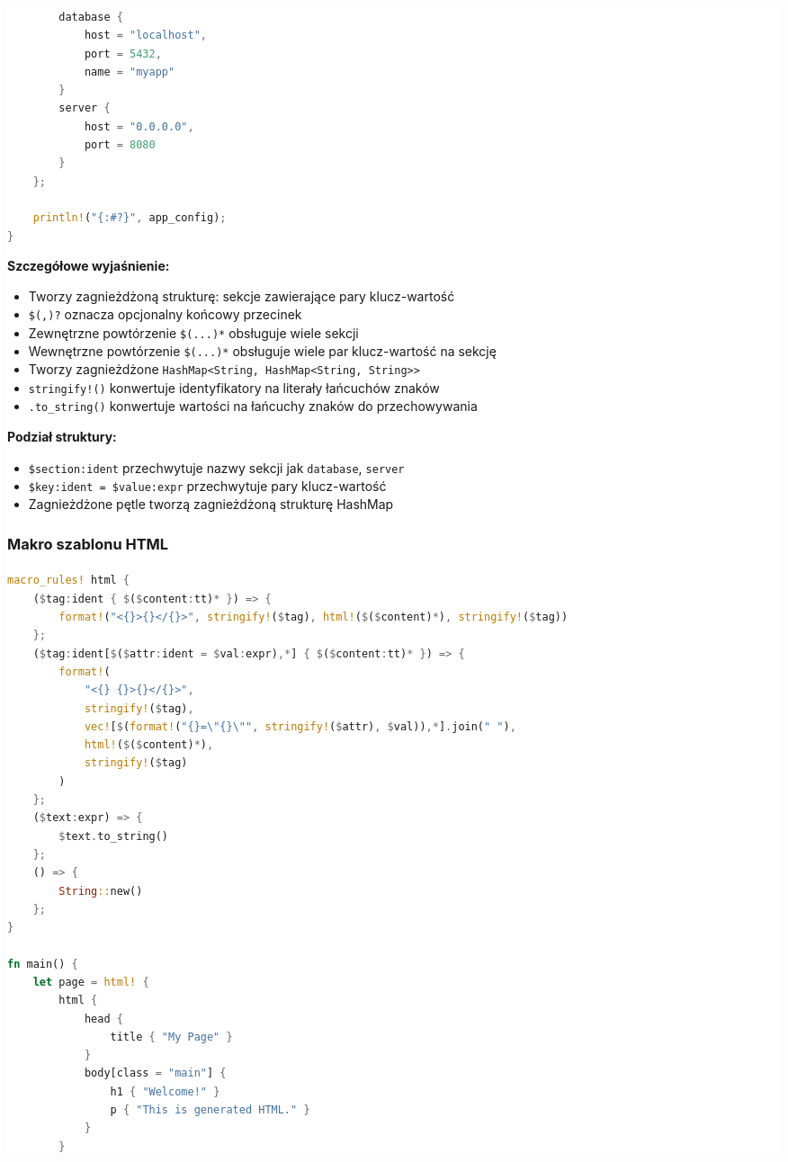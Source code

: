 ```rust
        database {
            host = "localhost",
            port = 5432,
            name = "myapp"
        }
        server {
            host = "0.0.0.0",
            port = 8080
        }
    };
    
    println!("{:#?}", app_config);
}
```

**Szczegółowe wyjaśnienie:**
- Tworzy zagnieżdżoną strukturę: sekcje zawierające pary klucz-wartość
- `$(,)?` oznacza opcjonalny końcowy przecinek
- Zewnętrzne powtórzenie `$(...)*` obsługuje wiele sekcji
- Wewnętrzne powtórzenie `$(...)*` obsługuje wiele par klucz-wartość na sekcję
- Tworzy zagnieżdżone `HashMap<String, HashMap<String, String>>`
- `stringify!()` konwertuje identyfikatory na literały łańcuchów znaków
- `.to_string()` konwertuje wartości na łańcuchy znaków do przechowywania

**Podział struktury:**
- `$section:ident` przechwytuje nazwy sekcji jak `database`, `server`
- `$key:ident = $value:expr` przechwytuje pary klucz-wartość
- Zagnieżdżone pętle tworzą zagnieżdżoną strukturę HashMap

### Makro szablonu HTML

```rust
macro_rules! html {
    ($tag:ident { $($content:tt)* }) => {
        format!("<{}>{}</{}>", stringify!($tag), html!($($content)*), stringify!($tag))
    };
    ($tag:ident[$($attr:ident = $val:expr),*] { $($content:tt)* }) => {
        format!(
            "<{} {}>{}</{}>",
            stringify!($tag),
            vec![$(format!("{}=\"{}\"", stringify!($attr), $val)),*].join(" "),
            html!($($content)*),
            stringify!($tag)
        )
    };
    ($text:expr) => {
        $text.to_string()
    };
    () => {
        String::new()
    };
}

fn main() {
    let page = html! {
        html {
            head {
                title { "My Page" }
            }
            body[class = "main"] {
                h1 { "Welcome!" }
                p { "This is generated HTML." }
            }
        }
```